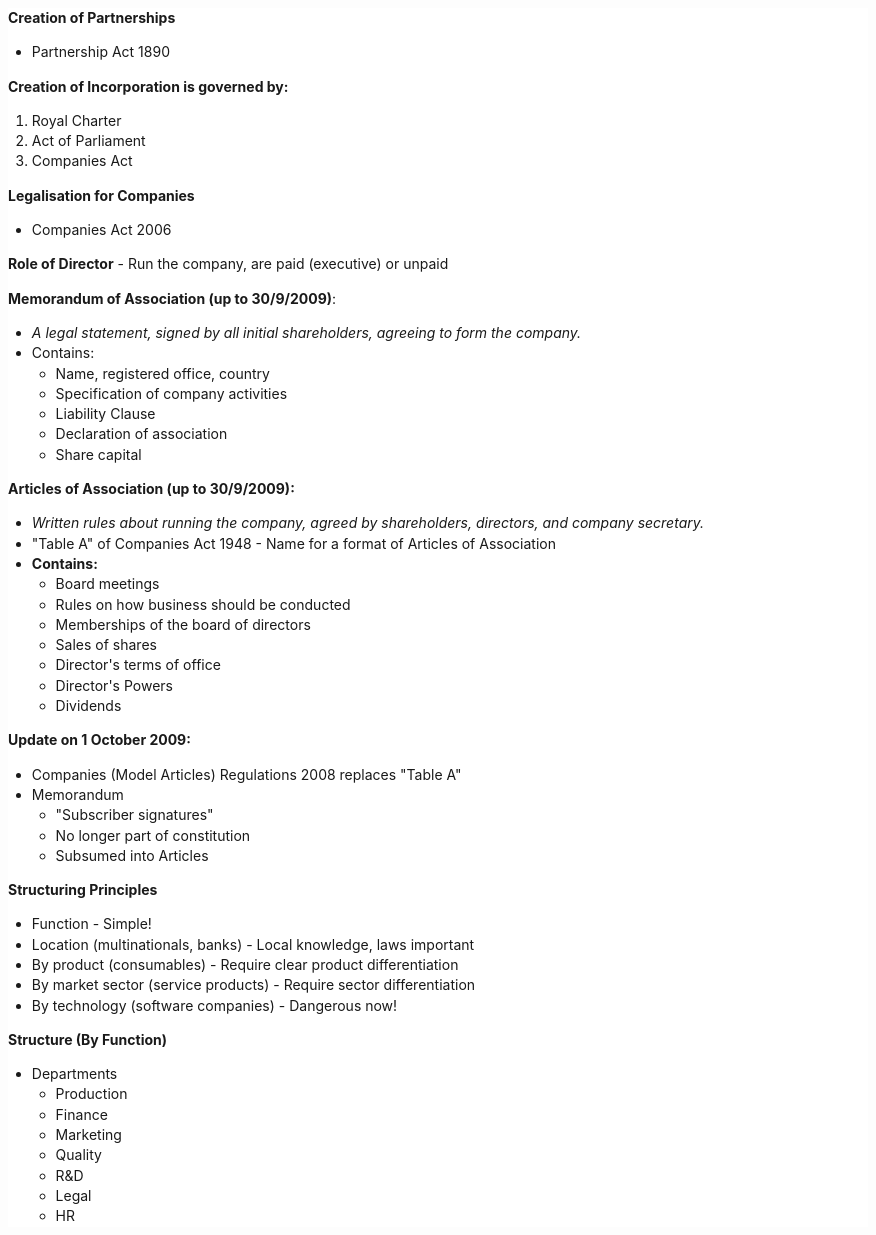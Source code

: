 **Creation of Partnerships**
- Partnership Act 1890

**Creation of Incorporation is governed by:**
1. Royal Charter
2. Act of Parliament
3. Companies Act

**Legalisation for Companies**
- Companies Act 2006

**Role of Director** - Run the company, are paid (executive) or unpaid

**Memorandum of Association (up to 30/9/2009)**:
- *A legal statement, signed by all initial shareholders, agreeing to form the company.*
- Contains:
	- Name, registered office, country
	- Specification of company activities
	- Liability Clause
	- Declaration of association
	- Share capital

**Articles of Association (up to 30/9/2009):**
- *Written rules about running the company, agreed by shareholders, directors, and company secretary.*
- "Table A" of Companies Act 1948 - Name for a format of Articles of Association
- **Contains:**
	- Board meetings
	- Rules on how business should be conducted
	- Memberships of the board of directors
	- Sales of shares
	- Director's terms of office
	- Director's Powers
	- Dividends
	
**Update on 1 October 2009:**
- Companies (Model Articles) Regulations 2008 replaces "Table A"
- Memorandum
	- "Subscriber signatures"
	- No longer part of constitution
	- Subsumed into Articles

**Structuring Principles**
- Function - Simple!
- Location (multinationals, banks) - Local knowledge, laws important
- By product (consumables) - Require clear product differentiation
- By market sector (service products) - Require sector differentiation
- By technology (software companies) - Dangerous now!

**Structure (By Function)**
- Departments
	- Production
	- Finance
	- Marketing
	- Quality
	- R&D
	- Legal
	- HR
